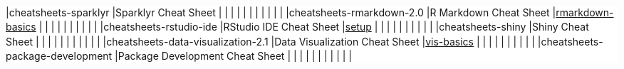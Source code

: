 |cheatsheets-sparklyr                  |Sparklyr Cheat Sheet                              |                                                                                   |                                                                             |                                                                                     |                                                                                 |                                                                                 |                                                                             |                                                                                       |                                                                                       |                                                                                     |                                                                                     |
|cheatsheets-rmarkdown-2.0             |R Markdown Cheat Sheet                            |[rmarkdown-basics](https://dcl-2017-01.github.io/curriculum/rmarkdown-basics.html) |                                                                             |                                                                                     |                                                                                 |                                                                                 |                                                                             |                                                                                       |                                                                                       |                                                                                     |                                                                                     |
|cheatsheets-rstudio-ide               |RStudio IDE Cheat Sheet                           |[setup](https://dcl-2017-01.github.io/curriculum/setup.html)                       |                                                                             |                                                                                     |                                                                                 |                                                                                 |                                                                             |                                                                                       |                                                                                       |                                                                                     |                                                                                     |
|cheatsheets-shiny                     |Shiny Cheat Sheet                                 |                                                                                   |                                                                             |                                                                                     |                                                                                 |                                                                                 |                                                                             |                                                                                       |                                                                                       |                                                                                     |                                                                                     |
|cheatsheets-data-visualization-2.1    |Data Visualization Cheat Sheet                    |[vis-basics](https://dcl-2017-01.github.io/curriculum/vis-basics.html)             |                                                                             |                                                                                     |                                                                                 |                                                                                 |                                                                             |                                                                                       |                                                                                       |                                                                                     |                                                                                     |
|cheatsheets-package-development       |Package Development Cheat Sheet                   |                                                                                   |                                                                             |                                                                                     |                                                                                 |                                                                                 |                                                                             |                                                                                       |                                                                                       |                                                                                     |                                                                                     |